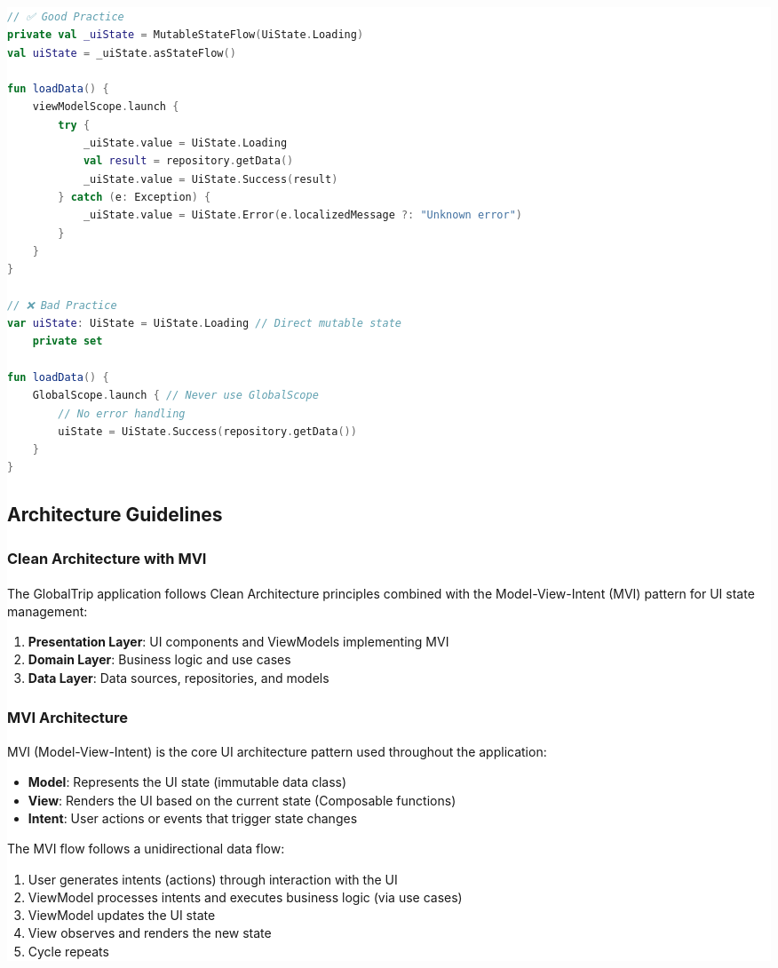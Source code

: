 ```kotlin
// ✅ Good Practice
private val _uiState = MutableStateFlow(UiState.Loading)
val uiState = _uiState.asStateFlow()

fun loadData() {
    viewModelScope.launch {
        try {
            _uiState.value = UiState.Loading
            val result = repository.getData()
            _uiState.value = UiState.Success(result)
        } catch (e: Exception) {
            _uiState.value = UiState.Error(e.localizedMessage ?: "Unknown error")
        }
    }
}

// ❌ Bad Practice
var uiState: UiState = UiState.Loading // Direct mutable state
    private set

fun loadData() {
    GlobalScope.launch { // Never use GlobalScope
        // No error handling
        uiState = UiState.Success(repository.getData())
    }
}
```

## Architecture Guidelines

### Clean Architecture with MVI

The GlobalTrip application follows Clean Architecture principles combined with the Model-View-Intent (MVI) pattern for UI state management:

1. **Presentation Layer**: UI components and ViewModels implementing MVI
2. **Domain Layer**: Business logic and use cases
3. **Data Layer**: Data sources, repositories, and models

### MVI Architecture

MVI (Model-View-Intent) is the core UI architecture pattern used throughout the application:

- **Model**: Represents the UI state (immutable data class)
- **View**: Renders the UI based on the current state (Composable functions)
- **Intent**: User actions or events that trigger state changes

The MVI flow follows a unidirectional data flow:
1. User generates intents (actions) through interaction with the UI
2. ViewModel processes intents and executes business logic (via use cases)
3. ViewModel updates the UI state
4. View observes and renders the new state
5. Cycle repeats
